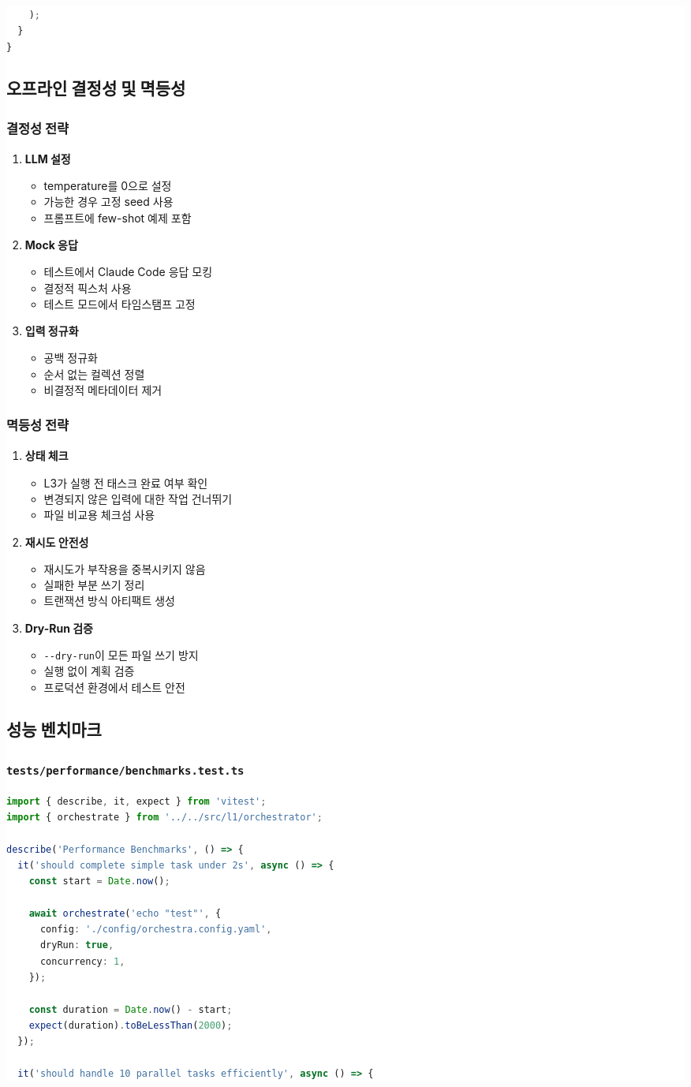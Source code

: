 ```typescript
    );
  }
}
```

## 오프라인 결정성 및 멱등성

### 결정성 전략

1. **LLM 설정**
   - temperature를 0으로 설정
   - 가능한 경우 고정 seed 사용
   - 프롬프트에 few-shot 예제 포함

2. **Mock 응답**
   - 테스트에서 Claude Code 응답 모킹
   - 결정적 픽스처 사용
   - 테스트 모드에서 타임스탬프 고정

3. **입력 정규화**
   - 공백 정규화
   - 순서 없는 컬렉션 정렬
   - 비결정적 메타데이터 제거

### 멱등성 전략

1. **상태 체크**
   - L3가 실행 전 태스크 완료 여부 확인
   - 변경되지 않은 입력에 대한 작업 건너뛰기
   - 파일 비교용 체크섬 사용

2. **재시도 안전성**
   - 재시도가 부작용을 중복시키지 않음
   - 실패한 부분 쓰기 정리
   - 트랜잭션 방식 아티팩트 생성

3. **Dry-Run 검증**
   - `--dry-run`이 모든 파일 쓰기 방지
   - 실행 없이 계획 검증
   - 프로덕션 환경에서 테스트 안전

## 성능 벤치마크

### `tests/performance/benchmarks.test.ts`

```typescript
import { describe, it, expect } from 'vitest';
import { orchestrate } from '../../src/l1/orchestrator';

describe('Performance Benchmarks', () => {
  it('should complete simple task under 2s', async () => {
    const start = Date.now();

    await orchestrate('echo "test"', {
      config: './config/orchestra.config.yaml',
      dryRun: true,
      concurrency: 1,
    });

    const duration = Date.now() - start;
    expect(duration).toBeLessThan(2000);
  });

  it('should handle 10 parallel tasks efficiently', async () => {
```